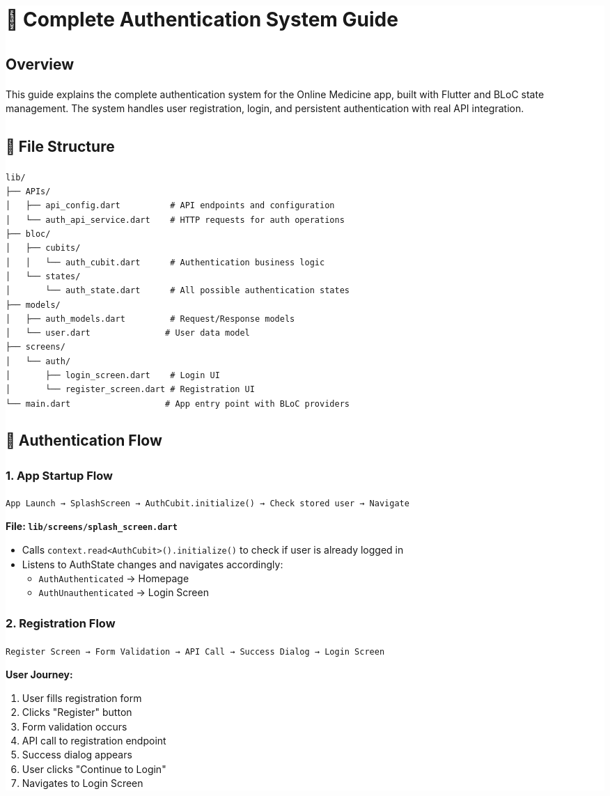 # 🔐 Complete Authentication System Guide

## Overview
This guide explains the complete authentication system for the Online Medicine app, built with Flutter and BLoC state management. The system handles user registration, login, and persistent authentication with real API integration.

## 📁 File Structure

```
lib/
├── APIs/
│   ├── api_config.dart          # API endpoints and configuration
│   └── auth_api_service.dart    # HTTP requests for auth operations
├── bloc/
│   ├── cubits/
│   │   └── auth_cubit.dart      # Authentication business logic
│   └── states/
│       └── auth_state.dart      # All possible authentication states
├── models/
│   ├── auth_models.dart         # Request/Response models
│   └── user.dart               # User data model
├── screens/
│   └── auth/
│       ├── login_screen.dart    # Login UI
│       └── register_screen.dart # Registration UI
└── main.dart                   # App entry point with BLoC providers
```

## 🔄 Authentication Flow

### 1. App Startup Flow
```
App Launch → SplashScreen → AuthCubit.initialize() → Check stored user → Navigate
```

**File: `lib/screens/splash_screen.dart`**
- Calls `context.read<AuthCubit>().initialize()` to check if user is already logged in
- Listens to AuthState changes and navigates accordingly:
  - `AuthAuthenticated` → Homepage
  - `AuthUnauthenticated` → Login Screen

### 2. Registration Flow
```
Register Screen → Form Validation → API Call → Success Dialog → Login Screen
```

**User Journey:**
1. User fills registration form
2. Clicks "Register" button
3. Form validation occurs
4. API call to registration endpoint
5. Success dialog appears
6. User clicks "Continue to Login"
7. Navigates to Login Screen
